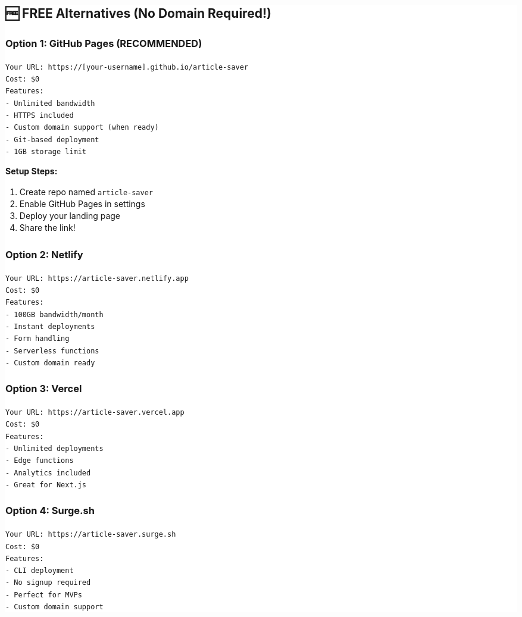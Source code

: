 ## 🆓 FREE Alternatives (No Domain Required!)

### Option 1: GitHub Pages (RECOMMENDED)
```
Your URL: https://[your-username].github.io/article-saver
Cost: $0
Features:
- Unlimited bandwidth
- HTTPS included
- Custom domain support (when ready)
- Git-based deployment
- 1GB storage limit
```

**Setup Steps:**
1. Create repo named `article-saver`
2. Enable GitHub Pages in settings
3. Deploy your landing page
4. Share the link!

### Option 2: Netlify
```
Your URL: https://article-saver.netlify.app
Cost: $0
Features:
- 100GB bandwidth/month
- Instant deployments
- Form handling
- Serverless functions
- Custom domain ready
```

### Option 3: Vercel
```
Your URL: https://article-saver.vercel.app
Cost: $0
Features:
- Unlimited deployments
- Edge functions
- Analytics included
- Great for Next.js
```

### Option 4: Surge.sh
```
Your URL: https://article-saver.surge.sh
Cost: $0
Features:
- CLI deployment
- No signup required
- Perfect for MVPs
- Custom domain support
```
